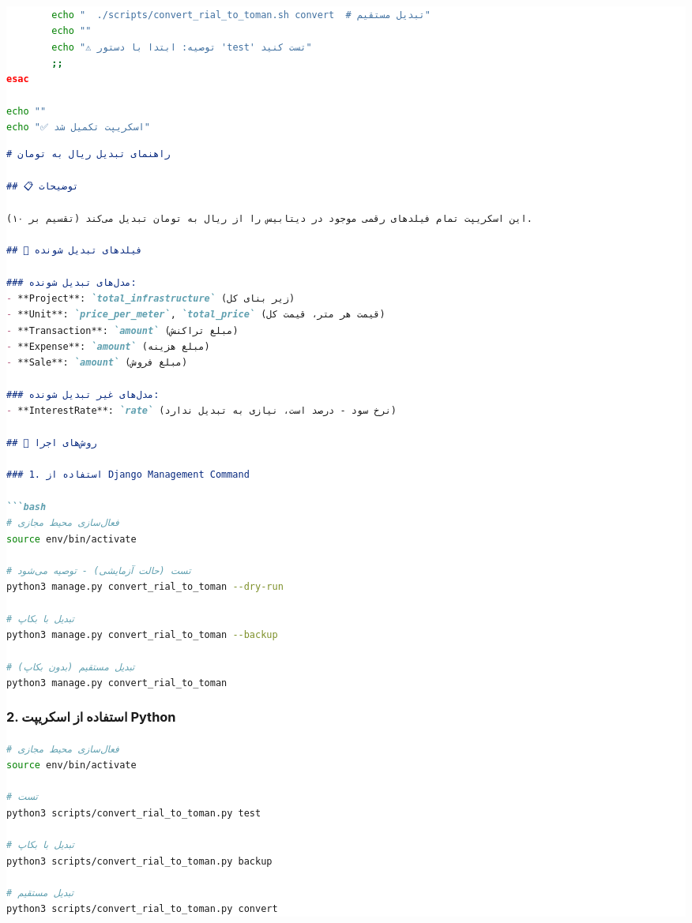 ```bash:scripts/convert_rial_to_toman.sh
        echo "  ./scripts/convert_rial_to_toman.sh convert  # تبدیل مستقیم"
        echo ""
        echo "⚠️ توصیه: ابتدا با دستور 'test' تست کنید"
        ;;
esac

echo ""
echo "✅ اسکریپت تکمیل شد"
```

```markdown:RIAL_TO_TOMAN_CONVERSION.md
# راهنمای تبدیل ریال به تومان

## 📋 توضیحات

این اسکریپت تمام فیلدهای رقمی موجود در دیتابیس را از ریال به تومان تبدیل می‌کند (تقسیم بر ۱۰).

## 🎯 فیلدهای تبدیل شونده

### مدل‌های تبدیل شونده:
- **Project**: `total_infrastructure` (زیر بنای کل)
- **Unit**: `price_per_meter`, `total_price` (قیمت هر متر، قیمت کل)
- **Transaction**: `amount` (مبلغ تراکنش)
- **Expense**: `amount` (مبلغ هزینه)
- **Sale**: `amount` (مبلغ فروش)

### مدل‌های غیر تبدیل شونده:
- **InterestRate**: `rate` (نرخ سود - درصد است، نیازی به تبدیل ندارد)

## 🚀 روش‌های اجرا

### 1. استفاده از Django Management Command

```bash
# فعال‌سازی محیط مجازی
source env/bin/activate

# تست (حالت آزمایشی) - توصیه می‌شود
python3 manage.py convert_rial_to_toman --dry-run

# تبدیل با بکاپ
python3 manage.py convert_rial_to_toman --backup

# تبدیل مستقیم (بدون بکاپ)
python3 manage.py convert_rial_to_toman
```

### 2. استفاده از اسکریپت Python

```bash
# فعال‌سازی محیط مجازی
source env/bin/activate

# تست
python3 scripts/convert_rial_to_toman.py test

# تبدیل با بکاپ
python3 scripts/convert_rial_to_toman.py backup

# تبدیل مستقیم
python3 scripts/convert_rial_to_toman.py convert
```
